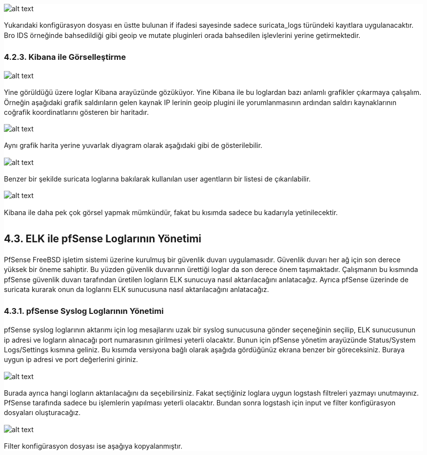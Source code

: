 ![alt text](images/36.png)

 Yukarıdaki konfigürasyon dosyası en üstte bulunan if ifadesi sayesinde sadece suricata_logs türündeki kayıtlara uygulanacaktır. Bro IDS örneğinde bahsedildiği gibi geoip ve mutate pluginleri orada bahsedilen işlevlerini yerine getirmektedir.  

### 4.2.3. Kibana ile Görselleştirme

![alt text](images/37.png)

Yine görüldüğü üzere loglar Kibana arayüzünde gözüküyor. Yine Kibana ile bu loglardan bazı anlamlı grafikler çıkarmaya çalışalım. Örneğin aşağıdaki grafik saldırıların gelen kaynak IP lerinin geoip plugini ile yorumlanmasının ardından saldırı kaynaklarının coğrafik koordinatlarını gösteren bir haritadır.

![alt text](images/38.png)

Aynı grafik harita yerine yuvarlak diyagram olarak aşağıdaki gibi de gösterilebilir.

![alt text](images/39.png)

Benzer bir şekilde suricata loglarına bakılarak kullanılan user agentların bir listesi de çıkarılabilir.

![alt text](images/40.png)

Kibana ile daha pek çok görsel yapmak mümkündür, fakat bu kısımda sadece bu kadarıyla yetinilecektir.

## 4.3. ELK ile pfSense Loglarının Yönetimi
PfSense FreeBSD işletim sistemi üzerine kurulmuş bir güvenlik duvarı uygulamasıdır. Güvenlik duvarı her ağ için son derece yüksek bir öneme sahiptir. Bu yüzden güvenlik duvarının ürettiği loglar da son derece önem taşımaktadır. Çalışmanın bu kısmında pfSense güvenlik duvarı tarafından üretilen logların ELK sunucuya nasıl aktarılacağını anlatacağız. Ayrıca pfSense üzerinde de suricata kurarak onun da loglarını ELK sunucusuna nasıl aktarılacağını anlatacağız.

### 4.3.1. pfSense Syslog Loglarının Yönetimi
pfSense syslog loglarının aktarımı için log mesajlarını uzak bir syslog sunucusuna gönder seçeneğinin seçilip, ELK sunucusunun ip adresi ve logların alınacağı port numarasının girilmesi yeterli olacaktır. Bunun için pfSense yönetim arayüzünde Status/System Logs/Settings kısmına geliniz. Bu kısımda versiyona bağlı olarak aşağıda gördüğünüz ekrana benzer bir göreceksiniz. Buraya uygun ip adresi ve port değerlerini giriniz.

![alt text](images/41.png)

Burada ayrıca hangi logların aktarılacağını da seçebilirsiniz. Fakat seçtiğiniz loglara uygun logstash filtreleri yazmayı unutmayınız. PfSense tarafında sadece bu işlemlerin yapılması yeterli olacaktır. Bundan sonra logstash için input ve filter konfigürasyon dosyaları oluşturacağız.

![alt text](images/42.png)

Filter konfigürasyon dosyası ise aşağıya kopyalanmıştır.
